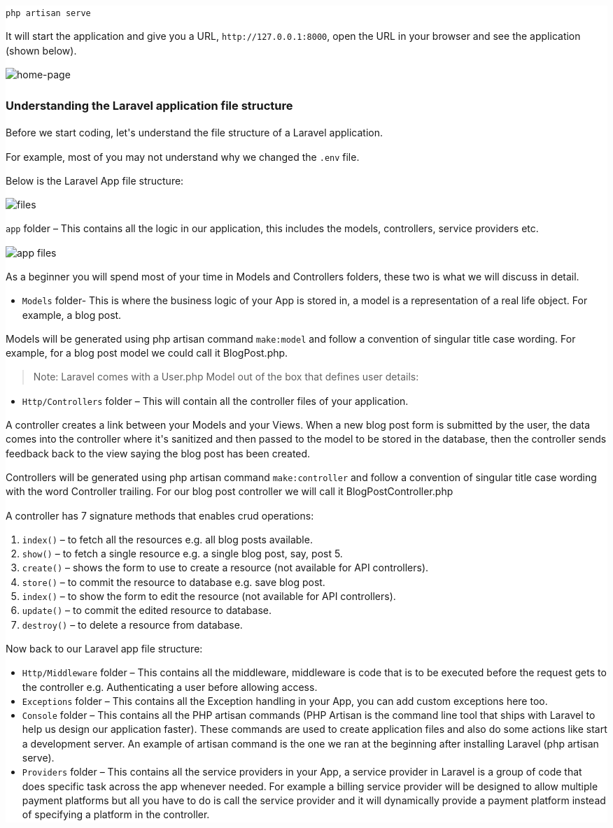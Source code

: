 ```sh
php artisan serve
```
It will start the application and give you a URL, `http://127.0.0.1:8000`, open the URL in your browser and see the application (shown below).

![home-page](/engineering-education/laravel-beginners-guide-blogpost/2_home.png)

### Understanding the Laravel application file structure
Before we start coding, let's understand the file structure of a Laravel application. 

For example, most of you may not understand why we changed the `.env` file. 

Below is the Laravel App file structure:

![files](/engineering-education/laravel-beginners-guide-blogpost/3_files.png)

`app` folder – This contains all the logic in our application, this includes the models, controllers, service providers etc.

![app files](/engineering-education/laravel-beginners-guide-blogpost/4_app_files.png)

As a beginner you will spend most of your time in Models and Controllers folders, these two is what we will discuss in detail.

- `Models` folder- This is where the business logic of your App is stored in, a model is a representation of a real life object. For example, a blog post. 

Models will be generated using php artisan command `make:model` and follow a convention of singular title case wording. For example, for a blog post model we could call it BlogPost.php.

> Note: Laravel comes with a User.php Model out of the box that defines user details:
		
- `Http/Controllers` folder – This will contain all the controller files of your application. 

A controller creates a link between your Models and your Views. When a new blog post form is submitted by the user, the data comes into the controller where it's sanitized and then passed to the model to be stored in the database, then the controller sends feedback back to the view saying the blog post has been created.

Controllers will be generated using php artisan command `make:controller` and follow a convention of singular title case wording with the word Controller trailing. For our blog post controller we will call it BlogPostController.php

A controller has 7 signature methods that enables crud operations:
1. `index()` – to fetch all the resources e.g. all blog posts available.
2. `show()` – to fetch a single resource e.g. a single blog post, say, post 5.
3. `create()` – shows the form to use to create a resource (not available for API controllers).
4. `store()` – to commit the resource to database e.g. save blog post.
5. `index()` – to show the form to edit the resource (not available for API controllers).
6. `update()` – to commit the edited resource to database.
7. `destroy()` – to delete a resource from database.

Now back to our Laravel app file structure:
- `Http/Middleware` folder – This contains all the middleware, middleware is code that is to be executed before the request gets to the controller e.g. Authenticating a user before allowing access.
- `Exceptions` folder – This contains all the Exception handling in your App, you can add custom exceptions here too.
- `Console` folder – This contains all the PHP artisan commands (PHP Artisan is the command line tool that ships with Laravel to help us design our application faster). These commands are used to create application files and also do some actions like start a development server. An example of artisan command is the one we ran at the beginning after installing Laravel (php artisan serve).
- `Providers` folder – This contains all the service providers in your App, a service provider in Laravel is a group of code that does specific task across the app whenever needed. For example a billing service provider will be designed to allow multiple payment platforms but all you have to do is call the service provider and it will dynamically provide a payment platform instead of specifying a platform in the controller.
        